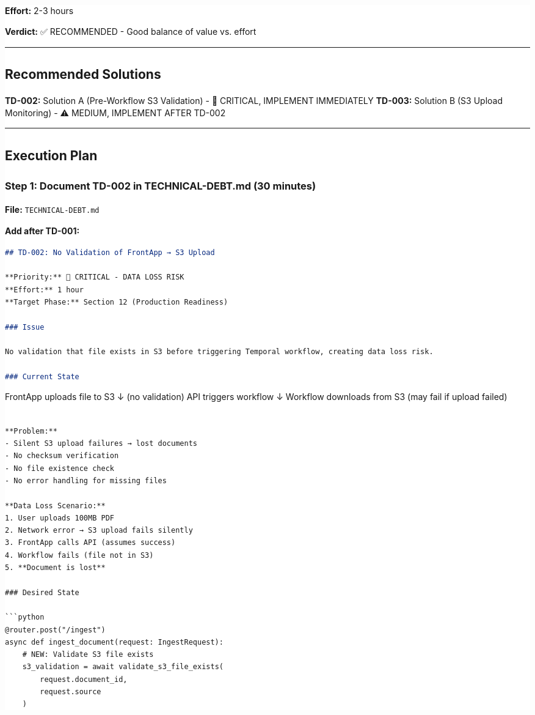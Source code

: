 **Effort:** 2-3 hours

**Verdict:** ✅ RECOMMENDED - Good balance of value vs. effort

---

## Recommended Solutions

**TD-002:** Solution A (Pre-Workflow S3 Validation) - 🔴 CRITICAL, IMPLEMENT IMMEDIATELY
**TD-003:** Solution B (S3 Upload Monitoring) - ⚠️ MEDIUM, IMPLEMENT AFTER TD-002

---

## Execution Plan

### Step 1: Document TD-002 in TECHNICAL-DEBT.md (30 minutes)

**File:** `TECHNICAL-DEBT.md`

**Add after TD-001:**

```markdown
## TD-002: No Validation of FrontApp → S3 Upload

**Priority:** 🔴 CRITICAL - DATA LOSS RISK
**Effort:** 1 hour
**Target Phase:** Section 12 (Production Readiness)

### Issue

No validation that file exists in S3 before triggering Temporal workflow, creating data loss risk.

### Current State

```
FrontApp uploads file to S3
  ↓ (no validation)
API triggers workflow
  ↓
Workflow downloads from S3 (may fail if upload failed)
```

**Problem:**
- Silent S3 upload failures → lost documents
- No checksum verification
- No file existence check
- No error handling for missing files

**Data Loss Scenario:**
1. User uploads 100MB PDF
2. Network error → S3 upload fails silently
3. FrontApp calls API (assumes success)
4. Workflow fails (file not in S3)
5. **Document is lost**

### Desired State

```python
@router.post("/ingest")
async def ingest_document(request: IngestRequest):
    # NEW: Validate S3 file exists
    s3_validation = await validate_s3_file_exists(
        request.document_id,
        request.source
    )
```